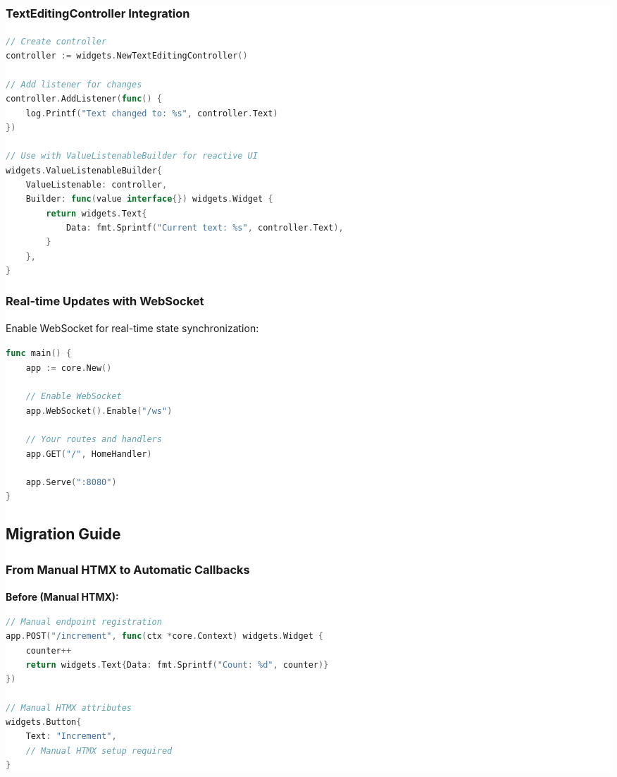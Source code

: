 ### TextEditingController Integration

```go
// Create controller
controller := widgets.NewTextEditingController()

// Add listener for changes
controller.AddListener(func() {
    log.Printf("Text changed to: %s", controller.Text)
})

// Use with ValueListenableBuilder for reactive UI
widgets.ValueListenableBuilder{
    ValueListenable: controller,
    Builder: func(value interface{}) widgets.Widget {
        return widgets.Text{
            Data: fmt.Sprintf("Current text: %s", controller.Text),
        }
    },
}
```

### Real-time Updates with WebSocket

Enable WebSocket for real-time state synchronization:

```go
func main() {
    app := core.New()
    
    // Enable WebSocket
    app.WebSocket().Enable("/ws")
    
    // Your routes and handlers
    app.GET("/", HomeHandler)
    
    app.Serve(":8080")
}
```

## Migration Guide

### From Manual HTMX to Automatic Callbacks

**Before (Manual HTMX):**
```go
// Manual endpoint registration
app.POST("/increment", func(ctx *core.Context) widgets.Widget {
    counter++
    return widgets.Text{Data: fmt.Sprintf("Count: %d", counter)}
})

// Manual HTMX attributes
widgets.Button{
    Text: "Increment",
    // Manual HTMX setup required
}
```
